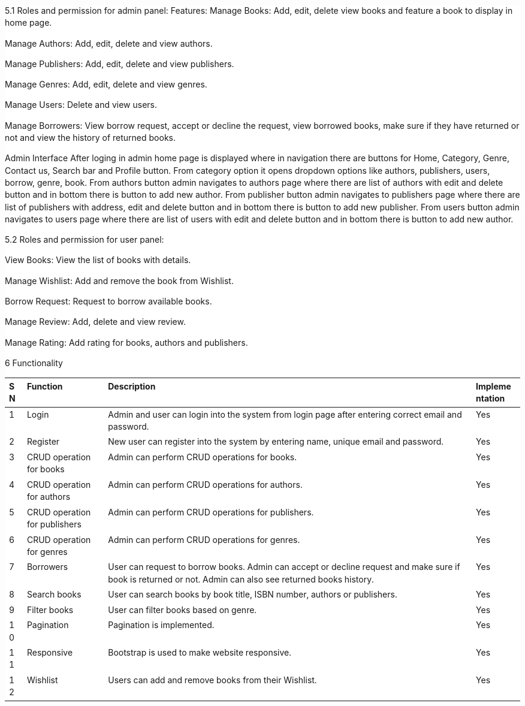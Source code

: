 5.1 Roles and permission for admin panel:
Features:
Manage Books: Add, edit, delete view books and feature a book to display in home page.

Manage Authors: Add, edit, delete and view authors.

Manage Publishers: Add, edit, delete and view publishers.

Manage Genres: Add, edit, delete and view genres.

Manage Users: Delete and view users.

Manage Borrowers: View borrow request, accept or decline the request, view borrowed books, make sure if they have returned or not and view the history of returned books.

Admin Interface
After loging in admin home page is displayed where in navigation there are buttons for Home, Category, Genre, Contact us, Search bar and Profile button. From category option it opens dropdown  options like authors, publishers, users, borrow, genre, book.
From authors button admin navigates to authors page where there are list of authors with edit and delete button and in bottom there is button to add new author.
From publisher button admin navigates to publishers page where there are list of publishers with address, edit and delete button and in bottom there is button to add new publisher.
From users button admin navigates to users page where there are list of users with edit and delete button and in bottom there is button to add new author.





5.2 Roles and permission for user panel:

View Books: View the list of books with details.

Manage Wishlist: Add and remove the book from Wishlist.

Borrow Request: Request to borrow available books.

Manage Review: Add, delete and view review.

Manage Rating: Add rating for books, authors and publishers.








6 Functionality

|SN|Function|Description|Implementation|
| :- | :- | :- | :- |
|1|Login|Admin and user can login into the system from login page after entering correct email and password.|Yes|
|2|Register|New user can register into the system by entering name, unique email and password. |Yes|
|3|CRUD operation for books|Admin can perform CRUD operations for books.|Yes|
|4|CRUD operation for authors|Admin can perform CRUD operations for authors.|Yes|
|5|CRUD operation for publishers|Admin can perform CRUD operations for publishers.|Yes|
|6|CRUD operation for genres|Admin can perform CRUD operations for genres.|Yes|
|7|Borrowers|User can request to borrow books. Admin can accept or decline request and make sure if book is returned or not. Admin can also see returned books history.|Yes|
|8|Search books|User can search books by book title, ISBN number, authors or publishers.|Yes|
|9|Filter books|User can filter books based on genre.|Yes|
|10|Pagination|Pagination is implemented.|Yes|
|11|Responsive|Bootstrap is used to make website responsive.|Yes|
|12|Wishlist|Users can add and remove books from their Wishlist. |Yes|